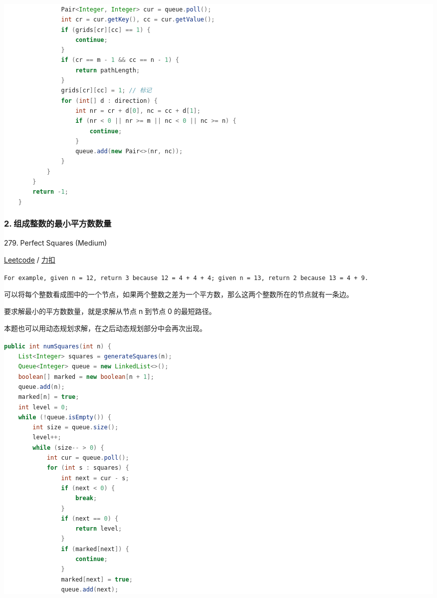 ```java
                Pair<Integer, Integer> cur = queue.poll();
                int cr = cur.getKey(), cc = cur.getValue();
                if (grids[cr][cc] == 1) {
                    continue;
                }
                if (cr == m - 1 && cc == n - 1) {
                    return pathLength;
                }
                grids[cr][cc] = 1; // 标记
                for (int[] d : direction) {
                    int nr = cr + d[0], nc = cc + d[1];
                    if (nr < 0 || nr >= m || nc < 0 || nc >= n) {
                        continue;
                    }
                    queue.add(new Pair<>(nr, nc));
                }
            }
        }
        return -1;
    }
```

### 2. 组成整数的最小平方数数量

279\. Perfect Squares (Medium)

[Leetcode](https://leetcode.com/problems/perfect-squares/description/) / [力扣](https://leetcode-cn.com/problems/perfect-squares/description/)

```html
For example, given n = 12, return 3 because 12 = 4 + 4 + 4; given n = 13, return 2 because 13 = 4 + 9.
```

可以将每个整数看成图中的一个节点，如果两个整数之差为一个平方数，那么这两个整数所在的节点就有一条边。

要求解最小的平方数数量，就是求解从节点 n 到节点 0 的最短路径。

本题也可以用动态规划求解，在之后动态规划部分中会再次出现。

```java
public int numSquares(int n) {
    List<Integer> squares = generateSquares(n);
    Queue<Integer> queue = new LinkedList<>();
    boolean[] marked = new boolean[n + 1];
    queue.add(n);
    marked[n] = true;
    int level = 0;
    while (!queue.isEmpty()) {
        int size = queue.size();
        level++;
        while (size-- > 0) {
            int cur = queue.poll();
            for (int s : squares) {
                int next = cur - s;
                if (next < 0) {
                    break;
                }
                if (next == 0) {
                    return level;
                }
                if (marked[next]) {
                    continue;
                }
                marked[next] = true;
                queue.add(next);
```
